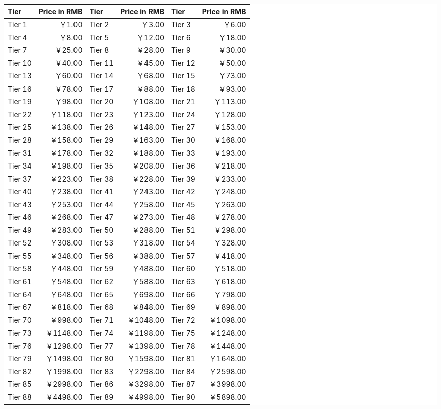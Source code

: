 | Tier        | Price in RMB           | Tier | Price in RMB | Tier | Price in RMB | 
| :------------- |-------------:| :-----| -----:| :-----| -----:|
|Tier 1| ￥1.00|Tier 2|￥3.00|Tier 3|￥6.00|
|Tier 4| ￥8.00|Tier 5|￥12.00|Tier 6|￥18.00|
|Tier 7| ￥25.00|Tier 8|￥28.00|Tier 9|￥30.00|
|Tier 10| ￥40.00|Tier 11|￥45.00|Tier 12|￥50.00|
|Tier 13| ￥60.00|Tier 14|￥68.00|Tier 15|￥73.00|
|Tier 16| ￥78.00|Tier 17|￥88.00|Tier 18|￥93.00|
|Tier 19| ￥98.00|Tier 20|￥108.00|Tier 21|￥113.00|
|Tier 22| ￥118.00|Tier 23|￥123.00|Tier 24|￥128.00|
|Tier 25| ￥138.00|Tier 26|￥148.00|Tier 27|￥153.00|
|Tier 28| ￥158.00|Tier 29|￥163.00|Tier 30|￥168.00|
|Tier 31| ￥178.00|Tier 32|￥188.00|Tier 33|￥193.00|
|Tier 34| ￥198.00|Tier 35|￥208.00|Tier 36|￥218.00|
|Tier 37| ￥223.00|Tier 38|￥228.00|Tier 39|￥233.00|
|Tier 40| ￥238.00|Tier 41|￥243.00|Tier 42|￥248.00|
|Tier 43| ￥253.00|Tier 44|￥258.00|Tier 45|￥263.00|
|Tier 46| ￥268.00|Tier 47|￥273.00|Tier 48|￥278.00|
|Tier 49| ￥283.00|Tier 50|￥288.00|Tier 51|￥298.00|
|Tier 52| ￥308.00|Tier 53|￥318.00|Tier 54|￥328.00|
|Tier 55| ￥348.00|Tier 56|￥388.00|Tier 57|￥418.00|
|Tier 58| ￥448.00|Tier 59|￥488.00|Tier 60|￥518.00|
|Tier 61| ￥548.00|Tier 62|￥588.00|Tier 63|￥618.00|
|Tier 64| ￥648.00|Tier 65|￥698.00|Tier 66|￥798.00|
|Tier 67| ￥818.00|Tier 68|￥848.00|Tier 69|￥898.00|
|Tier 70| ￥998.00|Tier 71|￥1048.00|Tier 72|￥1098.00|
|Tier 73| ￥1148.00|Tier 74|￥1198.00|Tier 75|￥1248.00|
|Tier 76| ￥1298.00|Tier 77|￥1398.00|Tier 78|￥1448.00|
|Tier 79| ￥1498.00|Tier 80|￥1598.00|Tier 81|￥1648.00|
|Tier 82| ￥1998.00|Tier 83|￥2298.00|Tier 84|￥2598.00|
|Tier 85| ￥2998.00|Tier 86|￥3298.00|Tier 87|￥3998.00|
|Tier 88| ￥4498.00|Tier 89|￥4998.00|Tier 90|￥5898.00|

